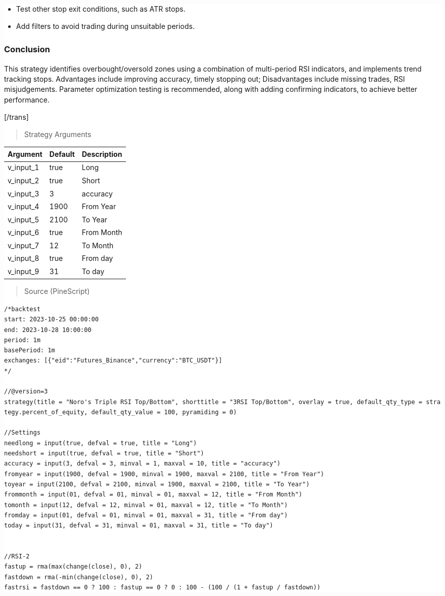 - Test other stop exit conditions, such as ATR stops. 

- Add filters to avoid trading during unsuitable periods.

### Conclusion

This strategy identifies overbought/oversold zones using a combination of multi-period RSI indicators, and implements trend tracking stops. Advantages include improving accuracy, timely stopping out; Disadvantages include missing trades, RSI misjudgements. Parameter optimization testing is recommended, along with adding confirming indicators, to achieve better performance.

[/trans]

> Strategy Arguments



|Argument|Default|Description|
|----|----|----|
|v_input_1|true|Long|
|v_input_2|true|Short|
|v_input_3|3|accuracy|
|v_input_4|1900|From Year|
|v_input_5|2100|To Year|
|v_input_6|true|From Month|
|v_input_7|12|To Month|
|v_input_8|true|From day|
|v_input_9|31|To day|


> Source (PineScript)

``` pinescript
/*backtest
start: 2023-10-25 00:00:00
end: 2023-10-28 10:00:00
period: 1m
basePeriod: 1m
exchanges: [{"eid":"Futures_Binance","currency":"BTC_USDT"}]
*/

//@version=3
strategy(title = "Noro's Triple RSI Top/Bottom", shorttitle = "3RSI Top/Bottom", overlay = true, default_qty_type = strategy.percent_of_equity, default_qty_value = 100, pyramiding = 0)

//Settings
needlong = input(true, defval = true, title = "Long")
needshort = input(true, defval = true, title = "Short")
accuracy = input(3, defval = 3, minval = 1, maxval = 10, title = "accuracy")
fromyear = input(1900, defval = 1900, minval = 1900, maxval = 2100, title = "From Year")
toyear = input(2100, defval = 2100, minval = 1900, maxval = 2100, title = "To Year")
frommonth = input(01, defval = 01, minval = 01, maxval = 12, title = "From Month")
tomonth = input(12, defval = 12, minval = 01, maxval = 12, title = "To Month")
fromday = input(01, defval = 01, minval = 01, maxval = 31, title = "From day")
today = input(31, defval = 31, minval = 01, maxval = 31, title = "To day")


//RSI-2
fastup = rma(max(change(close), 0), 2)
fastdown = rma(-min(change(close), 0), 2)
fastrsi = fastdown == 0 ? 100 : fastup == 0 ? 0 : 100 - (100 / (1 + fastup / fastdown))

```
